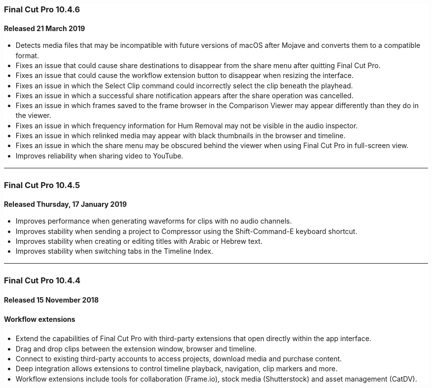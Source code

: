 
### Final Cut Pro 10.4.6

**Released 21 March 2019**

- Detects media files that may be incompatible with future versions of macOS after Mojave and converts them to a compatible format.
- Fixes an issue that could cause share destinations to disappear from the share menu after quitting Final Cut Pro.
- Fixes an issue that could cause the workflow extension button to disappear when resizing the interface.
- Fixes an issue in which the Select Clip command could incorrectly select the clip beneath the playhead.
- Fixes an issue in which a successful share notification appears after the share operation was cancelled.
- Fixes an issue in which frames saved to the frame browser in the Comparison Viewer may appear differently than they do in the viewer.
- Fixes an issue in which frequency information for Hum Removal may not be visible in the audio inspector.
- Fixes an issue in which relinked media may appear with black thumbnails in the browser and timeline.
- Fixes an issue in which the share menu may be obscured behind the viewer when using Final Cut Pro in full-screen view.
- Improves reliability when sharing video to YouTube.

---

### Final Cut Pro 10.4.5

**Released Thursday, 17 January 2019**

- Improves performance when generating waveforms for clips with no audio channels.
- Improves stability when sending a project to Compressor using the Shift-Command-E keyboard shortcut.
- Improves stability when creating or editing titles with Arabic or Hebrew text.
- Improves stability when switching tabs in the Timeline Index.

---

### Final Cut Pro 10.4.4

**Released 15 November 2018**

#### Workflow extensions

- Extend the capabilities of Final Cut Pro with third-party extensions that open directly within the app interface.
- Drag and drop clips between the extension window, browser and timeline.
- Connect to existing third-party accounts to access projects, download media and purchase content.
- Deep integration allows extensions to control timeline playback, navigation, clip markers and more.
- Workflow extensions include tools for collaboration (Frame.io), stock media (Shutterstock) and asset management (CatDV).
